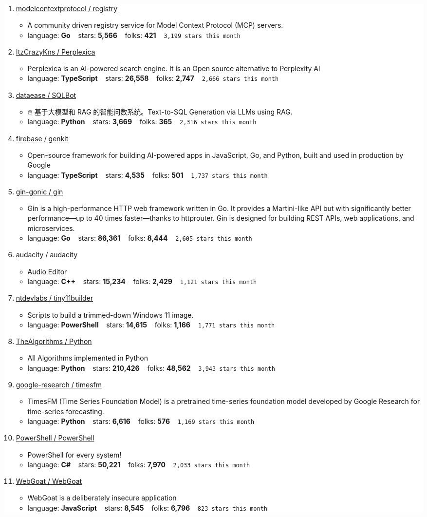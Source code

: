 1. [modelcontextprotocol / registry](https://github.com/modelcontextprotocol/registry)
    - A community driven registry service for Model Context Protocol (MCP) servers.
    - language: **Go** &nbsp;&nbsp; stars: **5,566** &nbsp;&nbsp; folks: **421**  &nbsp;&nbsp; `3,199 stars this month`

1. [ItzCrazyKns / Perplexica](https://github.com/ItzCrazyKns/Perplexica)
    - Perplexica is an AI-powered search engine. It is an Open source alternative to Perplexity AI
    - language: **TypeScript** &nbsp;&nbsp; stars: **26,558** &nbsp;&nbsp; folks: **2,747**  &nbsp;&nbsp; `2,666 stars this month`

1. [dataease / SQLBot](https://github.com/dataease/SQLBot)
    - 🔥 基于大模型和 RAG 的智能问数系统。Text-to-SQL Generation via LLMs using RAG.
    - language: **Python** &nbsp;&nbsp; stars: **3,669** &nbsp;&nbsp; folks: **365**  &nbsp;&nbsp; `2,316 stars this month`

1. [firebase / genkit](https://github.com/firebase/genkit)
    - Open-source framework for building AI-powered apps in JavaScript, Go, and Python, built and used in production by Google
    - language: **TypeScript** &nbsp;&nbsp; stars: **4,535** &nbsp;&nbsp; folks: **501**  &nbsp;&nbsp; `1,737 stars this month`

1. [gin-gonic / gin](https://github.com/gin-gonic/gin)
    - Gin is a high-performance HTTP web framework written in Go. It provides a Martini-like API but with significantly better performance—up to 40 times faster—thanks to httprouter. Gin is designed for building REST APIs, web applications, and microservices.
    - language: **Go** &nbsp;&nbsp; stars: **86,361** &nbsp;&nbsp; folks: **8,444**  &nbsp;&nbsp; `2,605 stars this month`

1. [audacity / audacity](https://github.com/audacity/audacity)
    - Audio Editor
    - language: **C++** &nbsp;&nbsp; stars: **15,234** &nbsp;&nbsp; folks: **2,429**  &nbsp;&nbsp; `1,121 stars this month`

1. [ntdevlabs / tiny11builder](https://github.com/ntdevlabs/tiny11builder)
    - Scripts to build a trimmed-down Windows 11 image.
    - language: **PowerShell** &nbsp;&nbsp; stars: **14,615** &nbsp;&nbsp; folks: **1,166**  &nbsp;&nbsp; `1,771 stars this month`

1. [TheAlgorithms / Python](https://github.com/TheAlgorithms/Python)
    - All Algorithms implemented in Python
    - language: **Python** &nbsp;&nbsp; stars: **210,426** &nbsp;&nbsp; folks: **48,562**  &nbsp;&nbsp; `3,943 stars this month`

1. [google-research / timesfm](https://github.com/google-research/timesfm)
    - TimesFM (Time Series Foundation Model) is a pretrained time-series foundation model developed by Google Research for time-series forecasting.
    - language: **Python** &nbsp;&nbsp; stars: **6,616** &nbsp;&nbsp; folks: **576**  &nbsp;&nbsp; `1,169 stars this month`

1. [PowerShell / PowerShell](https://github.com/PowerShell/PowerShell)
    - PowerShell for every system!
    - language: **C#** &nbsp;&nbsp; stars: **50,221** &nbsp;&nbsp; folks: **7,970**  &nbsp;&nbsp; `2,033 stars this month`

1. [WebGoat / WebGoat](https://github.com/WebGoat/WebGoat)
    - WebGoat is a deliberately insecure application
    - language: **JavaScript** &nbsp;&nbsp; stars: **8,545** &nbsp;&nbsp; folks: **6,796**  &nbsp;&nbsp; `823 stars this month`
